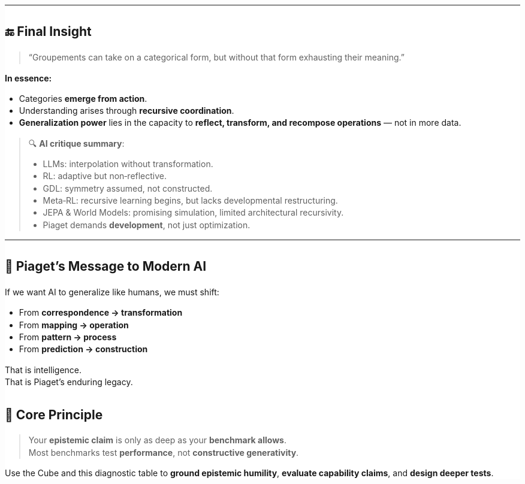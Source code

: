 -----

## 🔚 Final Insight

> “Groupements can take on a categorical form, but without that form exhausting their meaning.”

**In essence:**

- Categories **emerge from action**.
- Understanding arises through **recursive coordination**.
- **Generalization power** lies in the capacity to **reflect, transform, and recompose operations** — not in more data.

> 🔍 **AI critique summary**:
> 
> - LLMs: interpolation without transformation.
> - RL: adaptive but non‑reflective.
> - GDL: symmetry assumed, not constructed.
> - Meta‑RL: recursive learning begins, but lacks developmental restructuring.
> - JEPA & World Models: promising simulation, limited architectural recursivity.
> - Piaget demands **development**, not just optimization.

-----

## 🧠 Piaget’s Message to Modern AI

If we want AI to generalize like humans, we must shift:

- From **correspondence → transformation**
- From **mapping → operation**
- From **pattern → process**
- From **prediction → construction**

That is intelligence.  
That is Piaget’s enduring legacy.


## 🧠 Core Principle

> Your **epistemic claim** is only as deep as your **benchmark allows**.  
> Most benchmarks test **performance**, not **constructive generativity**.

Use the Cube and this diagnostic table to **ground epistemic humility**, **evaluate capability claims**, and **design deeper tests**.